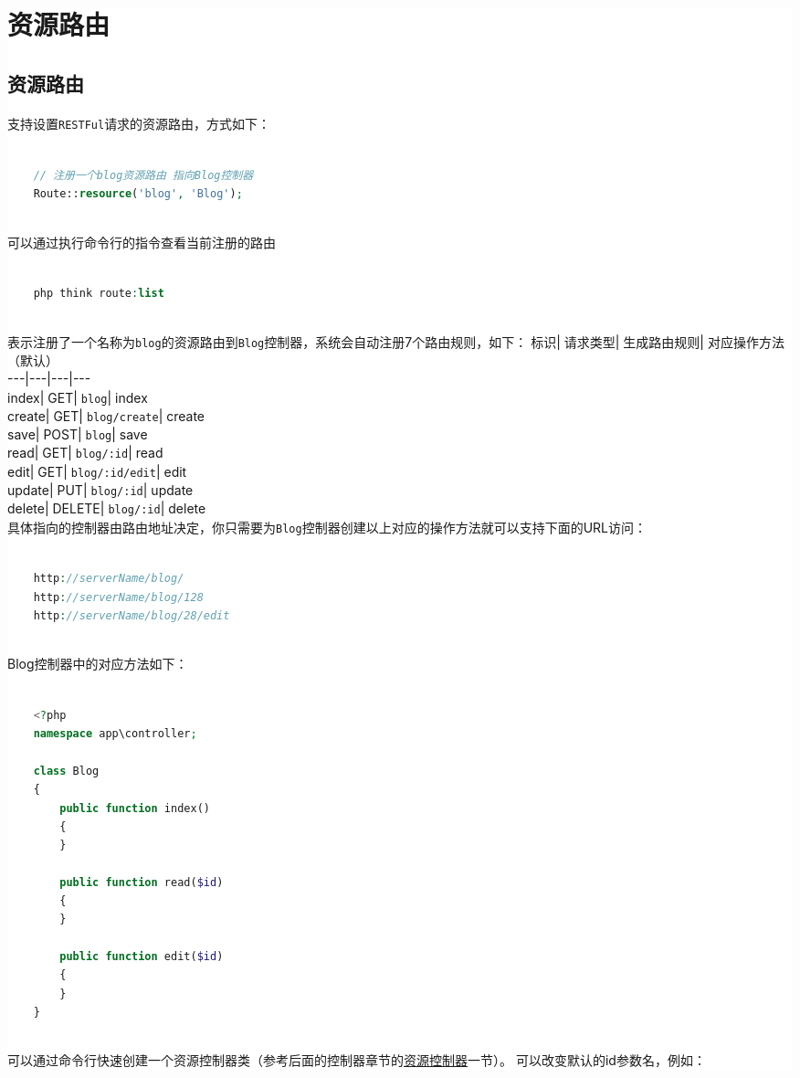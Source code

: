 # 资源路由

## 资源路由
支持设置`RESTFul`请求的资源路由，方式如下：
```php

    // 注册一个blog资源路由 指向Blog控制器
    Route::resource('blog', 'Blog');
    

```
可以通过执行命令行的指令查看当前注册的路由
```php

    php think route:list
    

```
表示注册了一个名称为`blog`的资源路由到`Blog`控制器，系统会自动注册7个路由规则，如下：
标识| 请求类型| 生成路由规则| 对应操作方法（默认）  
---|---|---|---  
index| GET| `blog`| index  
create| GET| `blog/create`| create  
save| POST| `blog`| save  
read| GET| `blog/:id`| read  
edit| GET| `blog/:id/edit`| edit  
update| PUT| `blog/:id`| update  
delete| DELETE| `blog/:id`| delete  
具体指向的控制器由路由地址决定，你只需要为`Blog`控制器创建以上对应的操作方法就可以支持下面的URL访问：
```php

    http://serverName/blog/
    http://serverName/blog/128
    http://serverName/blog/28/edit
    

```
Blog控制器中的对应方法如下：
```php

    <?php
    namespace app\controller;
    
    class Blog
    {
        public function index()
        {
        }
    
        public function read($id)
        {
        }
    
        public function edit($id)
        {
        }
    }
    

```
可以通过命令行快速创建一个资源控制器类（参考后面的控制器章节的[资源控制器](资源控制器.md)一节）。
可以改变默认的id参数名，例如：
```php
```